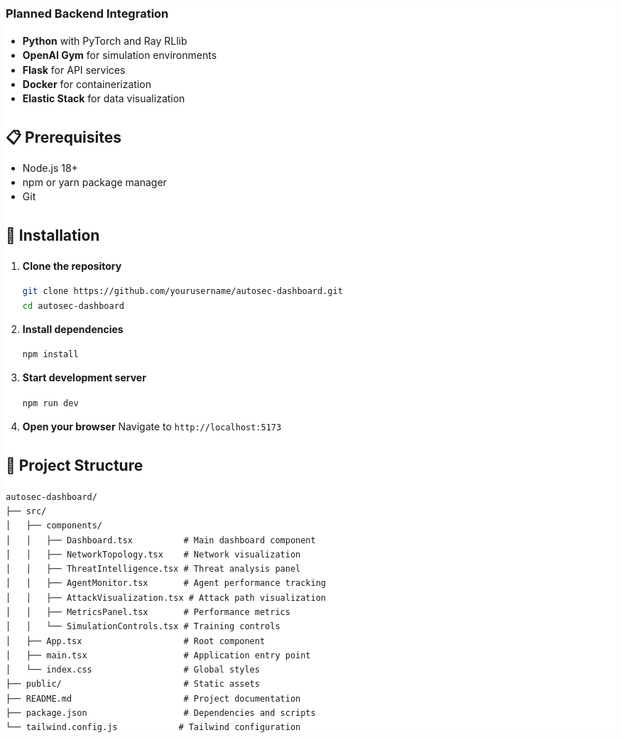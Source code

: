 ### Planned Backend Integration
- **Python** with PyTorch and Ray RLlib
- **OpenAI Gym** for simulation environments
- **Flask** for API services
- **Docker** for containerization
- **Elastic Stack** for data visualization

## 📋 Prerequisites

- Node.js 18+ 
- npm or yarn package manager
- Git

## 🔧 Installation

1. **Clone the repository**
   ```bash
   git clone https://github.com/yourusername/autosec-dashboard.git
   cd autosec-dashboard
   ```

2. **Install dependencies**
   ```bash
   npm install
   ```

3. **Start development server**
   ```bash
   npm run dev
   ```

4. **Open your browser**
   Navigate to `http://localhost:5173`

## 📁 Project Structure

```
autosec-dashboard/
├── src/
│   ├── components/
│   │   ├── Dashboard.tsx          # Main dashboard component
│   │   ├── NetworkTopology.tsx    # Network visualization
│   │   ├── ThreatIntelligence.tsx # Threat analysis panel
│   │   ├── AgentMonitor.tsx       # Agent performance tracking
│   │   ├── AttackVisualization.tsx # Attack path visualization
│   │   ├── MetricsPanel.tsx       # Performance metrics
│   │   └── SimulationControls.tsx # Training controls
│   ├── App.tsx                    # Root component
│   ├── main.tsx                   # Application entry point
│   └── index.css                  # Global styles
├── public/                        # Static assets
├── README.md                      # Project documentation
├── package.json                   # Dependencies and scripts
└── tailwind.config.js            # Tailwind configuration
```
